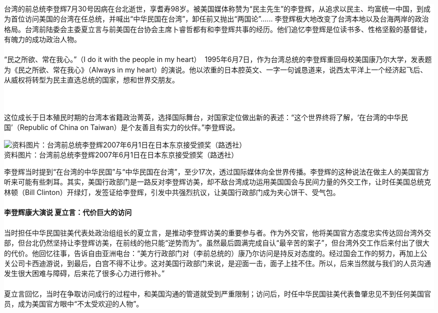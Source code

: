 <div id="storytext">
 <div>
  <div class="slot_header">
  </div>
 </div>
 <p>
 </p>
 <p>
  台湾的前总统李登辉7月30号因病在台北逝世，享耆寿98岁。被美国媒体称赞为“民主先生”的李登辉，从追求以民主、均富统一中国，到成为首位访问美国的台湾在任总统，并喊出“中华民国在台湾”，卸任前又抛出“两国论”...... 李登辉极大地改变了台湾本地以及台海两岸的政治格局。台湾前陆委会主委夏立言与前美国在台协会主席卜睿哲都有和李登辉共事的经历。他们追忆李登辉是位读书多、性格坚毅的基督徒，有魄力的成功政治人物。
  <br/>
  <br/>
  “民之所欲、常在我心。”（I do it with the people in my heart）  1995年6月7日，作为台湾总统的李登辉重回母校美国康乃尔大学，发表题为《民之所欲、常在我心》（Always in my heart）的演说。他以浓重的日本腔英文、一字一句诚恳道来，说西太平洋上一个经济起飞后、从威权将转型为民主直选总统的国家，想和世界交朋友。
 </p>
 <p>
 </p>
 <p>
  <br/>
  <br/>
  这位成长于日本殖民时期的台湾本省籍政治菁英，选择国际舞台，对国家定位做出新的表述：“这个世界终将了解，‘在台湾的中华民国’（Republic of China on Taiwan）是个友善且有实力的伙伴。”李登辉说。
 </p>
 <p>
 </p>
 <p>
  <div class="image-inline captioned" style="width:680px;">
   <div style="width:680px;">
    <img alt="资料图片：台湾前总统李登辉2007年6月1日在日本东京接受颁奖（路透社）" src="https://www.rfa.org/mandarin/yataibaodao/gangtai/rc-05262020133124.html/rc07292a.jpg" title="资料图片：台湾前总统李登辉2007年6月1日在日本东京接受颁奖（路透社）"/>
   </div>
   <div class="image-caption">
    <span style="width:680px;">
     资料图片：台湾前总统李登辉2007年6月1日在日本东京接受颁奖（路透社）
    </span>
    <span class="copyright">
    </span>
   </div>
  </div>
 </p>
 <p>
  李登辉当时提到“在台湾的中华民国”与“中华民国在台湾”，至少17次，透过国际媒体向全世界传播。李登辉的这种说法在做主人的美国官方听来可能有些刺耳。其实，美国行政部门是一路反对李登辉访美，却不敌台湾成功运用美国国会与民间力量的外交工作，让时任美国总统克林顿（Bill Clinton）开绿灯，发签证给李登辉，引发中共强烈抗议，让美国行政部门成为夹心饼干、受气包。
  <br/>
  <br/>
  <b>
   李登辉康大演说 夏立言：代价巨大的访问
  </b>
  <br/>
  <br/>
  当时担任中华民国驻美代表处政治组组长的夏立言，是推动李登辉访美的重要参与者。作为外交官，他将美国官方态度忠实传达回台湾外交部，但台北仍然坚持让李登辉访美，在前线的他只能“逆势而为”。虽然最后圆满完成自认“最辛苦的案子”，但台湾外交工作后来付出了很大的代价。他回忆往事，告诉自由亚洲电台：“美方行政部门对（李前总统的）康乃尔访问是持反对态度的。经过国会工作的努力，再加上公关公司卡西迪游说，到最后，白宫不得不让步。这对美国行政部门来说，是迎面一击，面子上挂不住。所以，后来当然就与我们的人员沟通发生很大困难与障碍，后来花了很多心力进行修补。”
  <br/>
  <br/>
  夏立言回忆，当时在争取访问成行的过程中，和美国沟通的管道就受到严重限制；访问后，时任中华民国驻美代表鲁肇忠见不到任何美国官员，成为美国官方眼中“不太受欢迎的人物”。
 </p>
 <p>
 </p>
 <p>
  <div class="image-inline captioned" style="width:1500px;">
   <div style="width:1500px;">